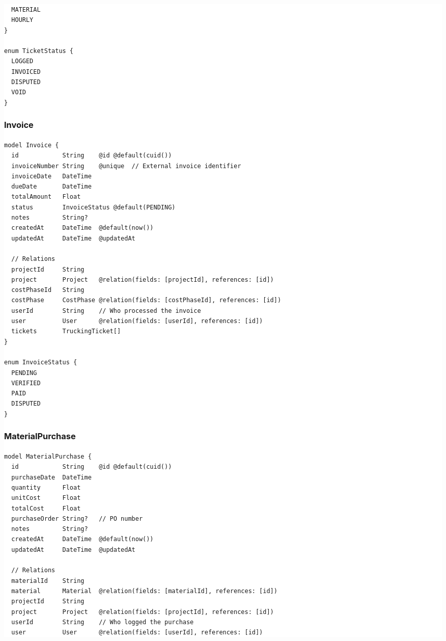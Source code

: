 ```prisma
  MATERIAL
  HOURLY
}

enum TicketStatus {
  LOGGED
  INVOICED
  DISPUTED
  VOID
}
```

### Invoice
```prisma
model Invoice {
  id            String    @id @default(cuid())
  invoiceNumber String    @unique  // External invoice identifier
  invoiceDate   DateTime
  dueDate       DateTime
  totalAmount   Float
  status        InvoiceStatus @default(PENDING)
  notes         String?
  createdAt     DateTime  @default(now())
  updatedAt     DateTime  @updatedAt
  
  // Relations
  projectId     String
  project       Project   @relation(fields: [projectId], references: [id])
  costPhaseId   String
  costPhase     CostPhase @relation(fields: [costPhaseId], references: [id])
  userId        String    // Who processed the invoice
  user          User      @relation(fields: [userId], references: [id])
  tickets       TruckingTicket[]
}

enum InvoiceStatus {
  PENDING
  VERIFIED
  PAID
  DISPUTED
}
```

### MaterialPurchase
```prisma
model MaterialPurchase {
  id            String    @id @default(cuid())
  purchaseDate  DateTime
  quantity      Float
  unitCost      Float
  totalCost     Float
  purchaseOrder String?   // PO number
  notes         String?
  createdAt     DateTime  @default(now())
  updatedAt     DateTime  @updatedAt
  
  // Relations
  materialId    String
  material      Material  @relation(fields: [materialId], references: [id])
  projectId     String
  project       Project   @relation(fields: [projectId], references: [id])
  userId        String    // Who logged the purchase
  user          User      @relation(fields: [userId], references: [id])
```